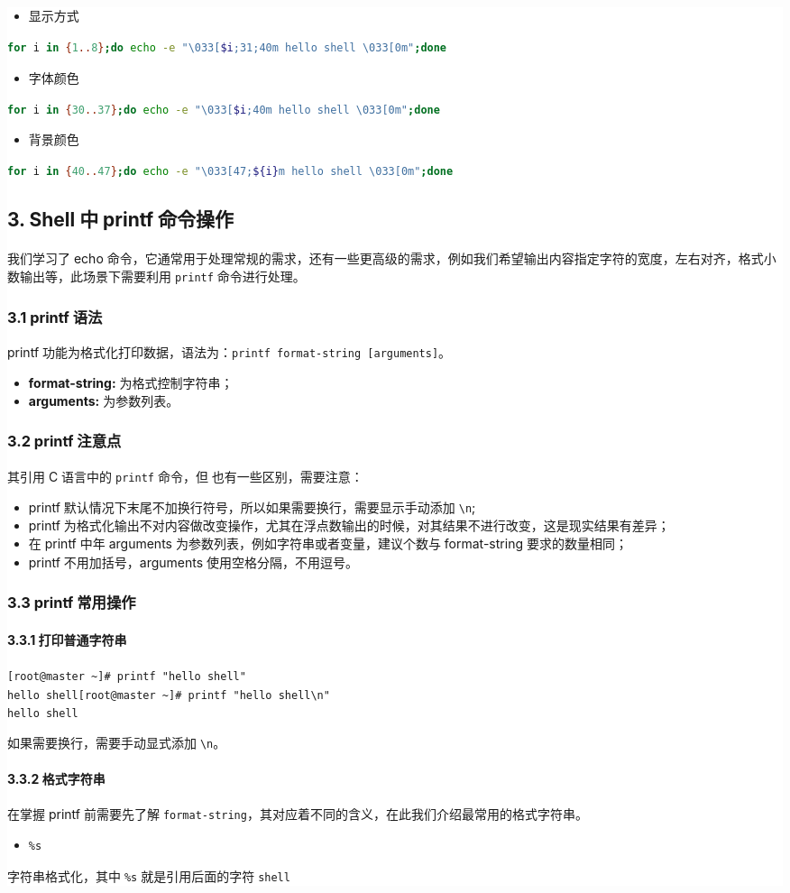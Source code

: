 - 显示方式

```bash
for i in {1..8};do echo -e "\033[$i;31;40m hello shell \033[0m";done
```

- 字体颜色

```bash
for i in {30..37};do echo -e "\033[$i;40m hello shell \033[0m";done
```

- 背景颜色

```bash
for i in {40..47};do echo -e "\033[47;${i}m hello shell \033[0m";done
```



## 3. Shell 中 printf 命令操作

我们学习了 echo 命令，它通常用于处理常规的需求，还有一些更高级的需求，例如我们希望输出内容指定字符的宽度，左右对齐，格式小数输出等，此场景下需要利用 `printf` 命令进行处理。

### 3.1 printf 语法

printf 功能为格式化打印数据，语法为：`printf format-string [arguments]`。

- **format-string:** 为格式控制字符串；
- **arguments:** 为参数列表。

### 3.2 printf 注意点

其引用 C 语言中的 `printf` 命令，但 也有一些区别，需要注意：

- printf 默认情况下末尾不加换行符号，所以如果需要换行，需要显示手动添加 `\n`;
- printf 为格式化输出不对内容做改变操作，尤其在浮点数输出的时候，对其结果不进行改变，这是现实结果有差异；
- 在 printf 中年 arguments 为参数列表，例如字符串或者变量，建议个数与 format-string 要求的数量相同；
- printf 不用加括号，arguments 使用空格分隔，不用逗号。

### 3.3 printf 常用操作

#### 3.3.1 打印普通字符串

```shell
[root@master ~]# printf "hello shell"
hello shell[root@master ~]# printf "hello shell\n"
hello shell
```

如果需要换行，需要手动显式添加 `\n`。

#### 3.3.2 格式字符串

在掌握 printf 前需要先了解 `format-string`，其对应着不同的含义，在此我们介绍最常用的格式字符串。

- `%s`

字符串格式化，其中 `%s` 就是引用后面的字符 `shell`
